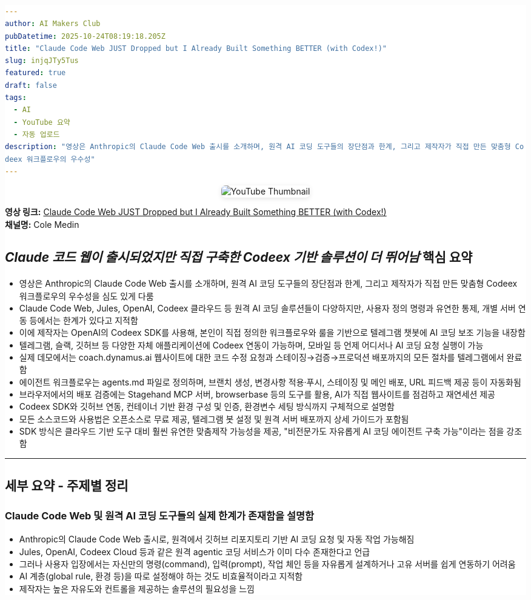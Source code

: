 ```yaml
---
author: AI Makers Club
pubDatetime: 2025-10-24T08:19:18.205Z
title: "Claude Code Web JUST Dropped but I Already Built Something BETTER (with Codex!)"
slug: injqJTy5Tus
featured: true
draft: false
tags:
  - AI
  - YouTube 요약
  - 자동 업로드
description: "영상은 Anthropic의 Claude Code Web 출시를 소개하며, 원격 AI 코딩 도구들의 장단점과 한계, 그리고 제작자가 직접 만든 맞춤형 Codeex 워크플로우의 우수성"
---
```


<div style="text-align: center;">
  <img src="https://img.youtube.com/vi/injqJTy5Tus/maxresdefault.jpg" alt="YouTube Thumbnail" style="width: 100%; max-width: 640px; height: auto; border-radius: 0.5rem; box-shadow: 0 2px 8px rgba(0,0,0,0.1);" loading="lazy" />
</div>

**영상 링크:** [Claude Code Web JUST Dropped but I Already Built Something BETTER (with Codex!)](https://www.youtube.com/watch?v=injqJTy5Tus)  
**채널명:** Cole Medin

## *Claude 코드 웹이 출시되었지만 직접 구축한 Codeex 기반 솔루션이 더 뛰어남* 핵심 요약

- 영상은 Anthropic의 Claude Code Web 출시를 소개하며, 원격 AI 코딩 도구들의 장단점과 한계, 그리고 제작자가 직접 만든 맞춤형 Codeex 워크플로우의 우수성을 심도 있게 다룸
- Claude Code Web, Jules, OpenAI, Codeex 클라우드 등 원격 AI 코딩 솔루션들이 다양하지만, 사용자 정의 명령과 유연한 통제, 개별 서버 연동 등에서는 한계가 있다고 지적함
- 이에 제작자는 OpenAI의 Codeex SDK를 사용해, 본인이 직접 정의한 워크플로우와 룰을 기반으로 텔레그램 챗봇에 AI 코딩 보조 기능을 내장함
- 텔레그램, 슬랙, 깃허브 등 다양한 자체 애플리케이션에 Codeex 연동이 가능하며, 모바일 등 언제 어디서나 AI 코딩 요청 실행이 가능
- 실제 데모에서는 coach.dynamus.ai 웹사이트에 대한 코드 수정 요청과 스테이징→검증→프로덕션 배포까지의 모든 절차를 텔레그램에서 완료함
- 에이전트 워크플로우는 agents.md 파일로 정의하며, 브랜치 생성, 변경사항 적용·푸시, 스테이징 및 메인 배포, URL 피드백 제공 등이 자동화됨
- 브라우저에서의 배포 검증에는 Stagehand MCP 서버, browserbase 등의 도구를 활용, AI가 직접 웹사이트를 점검하고 재연세션 제공
- Codeex SDK와 깃허브 연동, 컨테이너 기반 환경 구성 및 인증, 환경변수 세팅 방식까지 구체적으로 설명함
- 모든 소스코드와 사용법은 오픈소스로 무료 제공, 텔레그램 봇 설정 및 원격 서버 배포까지 상세 가이드가 포함됨
- SDK 방식은 클라우드 기반 도구 대비 훨씬 유연한 맞춤제작 가능성을 제공, "비전문가도 자유롭게 AI 코딩 에이전트 구축 가능"이라는 점을 강조함

---

## 세부 요약 - 주제별 정리

### Claude Code Web 및 원격 AI 코딩 도구들의 실제 한계가 존재함을 설명함

- Anthropic의 Claude Code Web 출시로, 원격에서 깃허브 리포지토리 기반 AI 코딩 요청 및 자동 작업 가능해짐
- Jules, OpenAI, Codeex Cloud 등과 같은 원격 agentic 코딩 서비스가 이미 다수 존재한다고 언급
- 그러나 사용자 입장에서는 자신만의 명령(command), 입력(prompt), 작업 체인 등을 자유롭게 설계하거나 고유 서버를 쉽게 연동하기 어려움
- AI 계층(global rule, 환경 등)을 따로 설정해야 하는 것도 비효율적이라고 지적함
- 제작자는 높은 자유도와 컨트롤을 제공하는 솔루션의 필요성을 느낌
